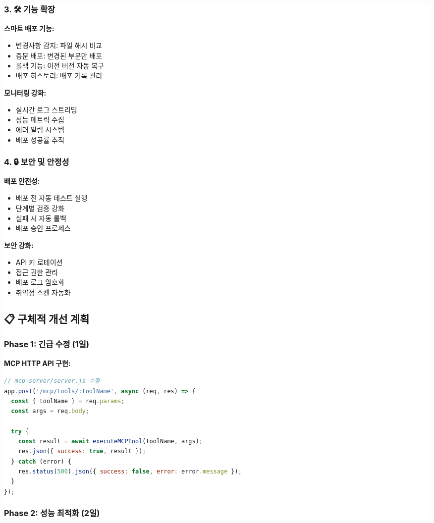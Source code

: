 ### 3. 🛠️ 기능 확장

**스마트 배포 기능:**

- 변경사항 감지: 파일 해시 비교
- 증분 배포: 변경된 부분만 배포
- 롤백 기능: 이전 버전 자동 복구
- 배포 히스토리: 배포 기록 관리

**모니터링 강화:**

- 실시간 로그 스트리밍
- 성능 메트릭 수집
- 에러 알림 시스템
- 배포 성공률 추적

### 4. 🔒 보안 및 안정성

**배포 안전성:**

- 배포 전 자동 테스트 실행
- 단계별 검증 강화
- 실패 시 자동 롤백
- 배포 승인 프로세스

**보안 강화:**

- API 키 로테이션
- 접근 권한 관리
- 배포 로그 암호화
- 취약점 스캔 자동화

## 📋 구체적 개선 계획

### Phase 1: 긴급 수정 (1일)

**MCP HTTP API 구현:**

```javascript
// mcp-server/server.js 수정
app.post('/mcp/tools/:toolName', async (req, res) => {
  const { toolName } = req.params;
  const args = req.body;

  try {
    const result = await executeMCPTool(toolName, args);
    res.json({ success: true, result });
  } catch (error) {
    res.status(500).json({ success: false, error: error.message });
  }
});
```

### Phase 2: 성능 최적화 (2일)
